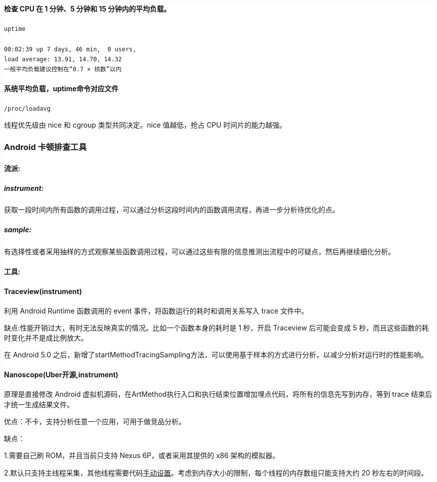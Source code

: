 #### 检查 CPU 在 1 分钟、5 分钟和 15 分钟内的平均负载。

```
uptime

00:02:39 up 7 days, 46 min,  0 users,  
load average: 13.91, 14.70, 14.32
一般平均负载建议控制在“0.7 × 核数”以内
```

#### 系统平均负载，uptime命令对应文件

```
/proc/loadavg
```





线程优先级由 nice 和 cgroup 类型共同决定。nice 值越低，抢占 CPU 时间片的能力越强。



### Android 卡顿排查工具

#### 流派:

##### instrument:

获取一段时间内所有函数的调用过程，可以通过分析这段时间内的函数调用流程，再进一步分析待优化的点。

##### sample:

有选择性或者采用抽样的方式观察某些函数调用过程，可以通过这些有限的信息推测出流程中的可疑点，然后再继续细化分析。



#### 工具:

#### Traceview(instrument)

利用 Android Runtime 函数调用的 event 事件，将函数运行的耗时和调用关系写入 trace 文件中。

缺点:性能开销过大，有时无法反映真实的情况。比如一个函数本身的耗时是 1 秒，开启 Traceview 后可能会变成 5 秒，而且这些函数的耗时变化并不是成比例放大。

在 Android 5.0 之后，新增了startMethodTracingSampling方法，可以使用基于样本的方式进行分析，以减少分析对运行时的性能影响。



#### Nanoscope(Uber开源,instrument)

原理是直接修改 Android 虚拟机源码，在ArtMethod执行入口和执行结束位置增加埋点代码，将所有的信息先写到内存，等到 trace 结束后才统一生成结果文件。

优点：不卡，支持分析任意一个应用，可用于做竞品分析。

缺点：

1.需要自己刷 ROM，并且当前只支持 Nexus 6P，或者采用其提供的 x86 架构的模拟器。

2.默认只支持主线程采集，其他线程需要代码[手动设置](https://github.com/uber/nanoscope/wiki/Architecture%3A-Nanoscope-ROM#java-api)。考虑到内存大小的限制，每个线程的内存数组只能支持大约 20 秒左右的时间段。
